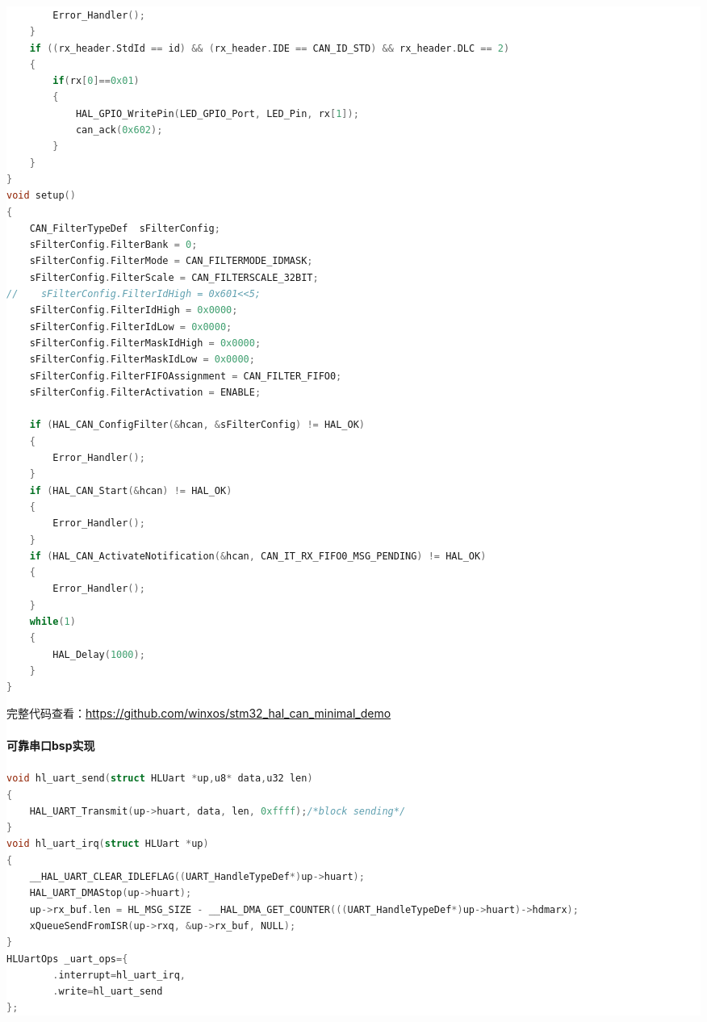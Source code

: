 ```c
        Error_Handler();
    }
    if ((rx_header.StdId == id) && (rx_header.IDE == CAN_ID_STD) && rx_header.DLC == 2)
    {
        if(rx[0]==0x01)
        {
            HAL_GPIO_WritePin(LED_GPIO_Port, LED_Pin, rx[1]);
            can_ack(0x602);
        }
    }
}
void setup()
{
    CAN_FilterTypeDef  sFilterConfig;
    sFilterConfig.FilterBank = 0;
    sFilterConfig.FilterMode = CAN_FILTERMODE_IDMASK;
    sFilterConfig.FilterScale = CAN_FILTERSCALE_32BIT;
//    sFilterConfig.FilterIdHigh = 0x601<<5;
    sFilterConfig.FilterIdHigh = 0x0000;
    sFilterConfig.FilterIdLow = 0x0000;
    sFilterConfig.FilterMaskIdHigh = 0x0000;
    sFilterConfig.FilterMaskIdLow = 0x0000;
    sFilterConfig.FilterFIFOAssignment = CAN_FILTER_FIFO0;
    sFilterConfig.FilterActivation = ENABLE;

    if (HAL_CAN_ConfigFilter(&hcan, &sFilterConfig) != HAL_OK)
    {
        Error_Handler();
    }
    if (HAL_CAN_Start(&hcan) != HAL_OK)
    {
        Error_Handler();
    }
    if (HAL_CAN_ActivateNotification(&hcan, CAN_IT_RX_FIFO0_MSG_PENDING) != HAL_OK)
    {
        Error_Handler();
    }
    while(1)
    {
        HAL_Delay(1000);
    }
}
```

完整代码查看：https://github.com/winxos/stm32_hal_can_minimal_demo

#### 可靠串口bsp实现

```c
void hl_uart_send(struct HLUart *up,u8* data,u32 len)
{
    HAL_UART_Transmit(up->huart, data, len, 0xffff);/*block sending*/
}
void hl_uart_irq(struct HLUart *up)
{
    __HAL_UART_CLEAR_IDLEFLAG((UART_HandleTypeDef*)up->huart);
    HAL_UART_DMAStop(up->huart);
    up->rx_buf.len = HL_MSG_SIZE - __HAL_DMA_GET_COUNTER(((UART_HandleTypeDef*)up->huart)->hdmarx);
    xQueueSendFromISR(up->rxq, &up->rx_buf, NULL);
}
HLUartOps _uart_ops={
        .interrupt=hl_uart_irq,
        .write=hl_uart_send
};
```